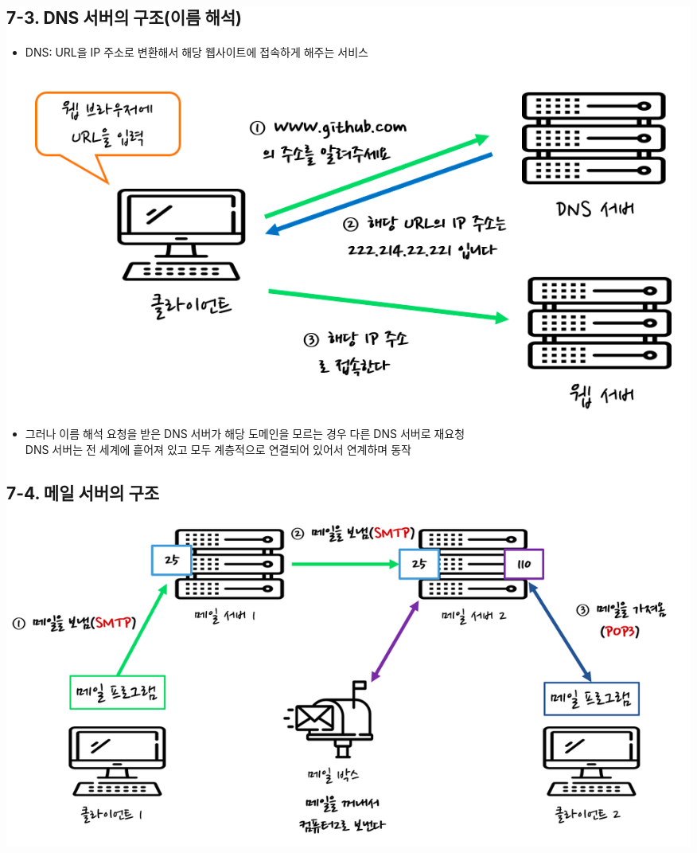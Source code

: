 ## 7-3. DNS 서버의 구조(이름 해석)

-   DNS: URL을 IP 주소로 변환해서 해당 웹사이트에 접속하게 해주는 서비스  
    ![img_27.png](img/nimg_27.png)
-   그러나 이름 해석 요청을 받은 DNS 서버가 해당 도메인을 모르는 경우 다른 DNS 서버로 재요청  
    DNS 서버는 전 세계에 흩어져 있고 모두 계층적으로 연결되어 있어서 연계하며 동작

## 7-4. 메일 서버의 구조

![img_29.png](img/nimg_29.png)
